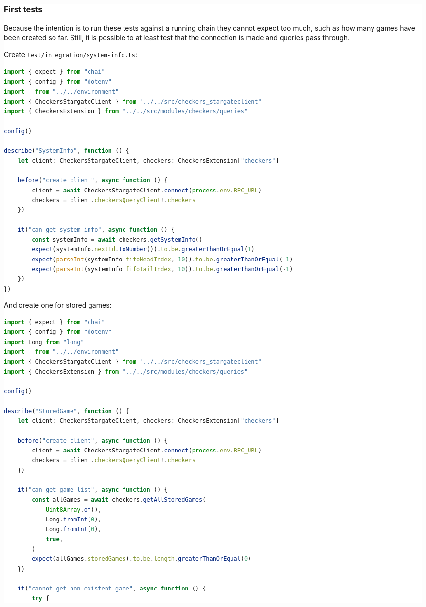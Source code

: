 ### First tests

Because the intention is to run these tests against a running chain they cannot expect too much, such as how many games have been created so far. Still, it is possible to at least test that the connection is made and queries pass through.

Create `test/integration/system-info.ts`:

```typescript [https://github.com/cosmos/academy-checkers-ui/blob/stargate/test/integration/system-info.ts]
import { expect } from "chai"
import { config } from "dotenv"
import _ from "../../environment"
import { CheckersStargateClient } from "../../src/checkers_stargateclient"
import { CheckersExtension } from "../../src/modules/checkers/queries"

config()

describe("SystemInfo", function () {
    let client: CheckersStargateClient, checkers: CheckersExtension["checkers"]

    before("create client", async function () {
        client = await CheckersStargateClient.connect(process.env.RPC_URL)
        checkers = client.checkersQueryClient!.checkers
    })

    it("can get system info", async function () {
        const systemInfo = await checkers.getSystemInfo()
        expect(systemInfo.nextId.toNumber()).to.be.greaterThanOrEqual(1)
        expect(parseInt(systemInfo.fifoHeadIndex, 10)).to.be.greaterThanOrEqual(-1)
        expect(parseInt(systemInfo.fifoTailIndex, 10)).to.be.greaterThanOrEqual(-1)
    })
})
```

And create one for stored games:

```typescript [https://github.com/cosmos/academy-checkers-ui/blob/stargate/test/integration/stored-game.ts]
import { expect } from "chai"
import { config } from "dotenv"
import Long from "long"
import _ from "../../environment"
import { CheckersStargateClient } from "../../src/checkers_stargateclient"
import { CheckersExtension } from "../../src/modules/checkers/queries"

config()

describe("StoredGame", function () {
    let client: CheckersStargateClient, checkers: CheckersExtension["checkers"]

    before("create client", async function () {
        client = await CheckersStargateClient.connect(process.env.RPC_URL)
        checkers = client.checkersQueryClient!.checkers
    })

    it("can get game list", async function () {
        const allGames = await checkers.getAllStoredGames(
            Uint8Array.of(),
            Long.fromInt(0),
            Long.fromInt(0),
            true,
        )
        expect(allGames.storedGames).to.be.length.greaterThanOrEqual(0)
    })

    it("cannot get non-existent game", async function () {
        try {
```